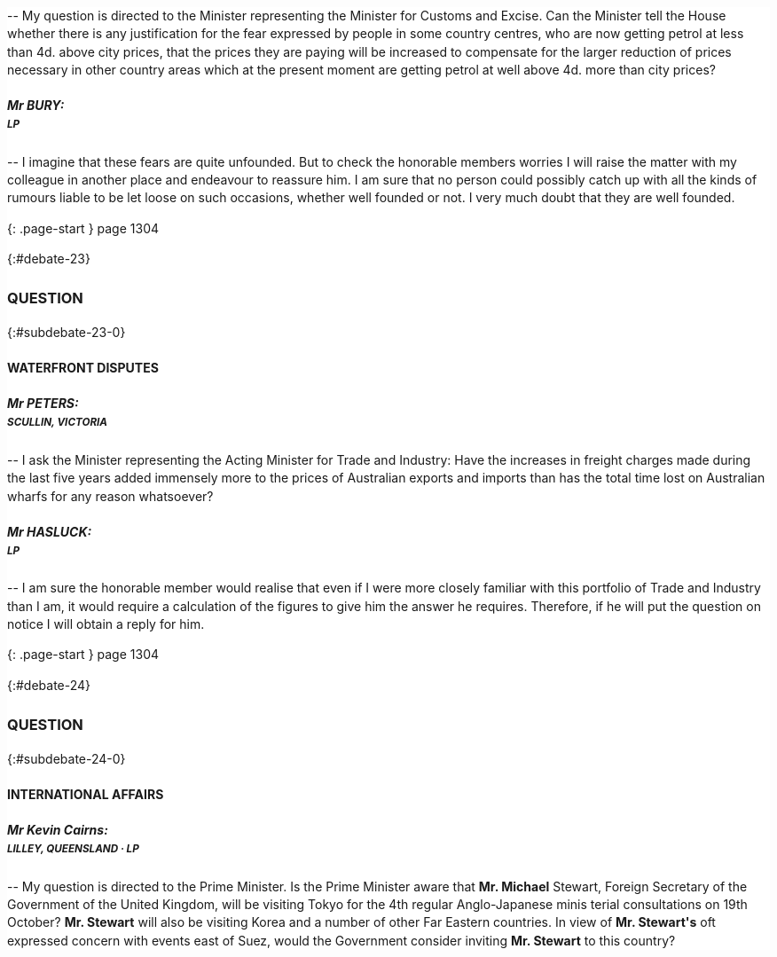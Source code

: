 -- My question is directed to the Minister representing the Minister for Customs and Excise. Can the Minister tell the House whether there is any justification for the fear expressed by people in some country centres, who are now getting petrol at less than 4d. above city prices, that the prices they are paying will be increased to compensate for the larger reduction of prices necessary in other country areas which at the present moment are getting petrol at well above 4d. more than city prices? 

##### Mr BURY:<br><small class="text-muted">LP</small>

-- I imagine that these fears are quite unfounded. But to check the honorable members worries I will raise the matter with my colleague in another place and endeavour to reassure him. I am sure that no person could possibly catch up with all the kinds of rumours liable to be let loose on such occasions, whether well founded or not. I very much doubt that they are well founded. 

{: .page-start }
page 1304

{:#debate-23}
### QUESTION

{:#subdebate-23-0}
#### WATERFRONT DISPUTES

##### Mr PETERS:<br><small class="text-muted">SCULLIN, VICTORIA</small>

-- I ask the Minister representing the Acting Minister for Trade and Industry: Have the increases in freight charges made during the last five years added immensely more to the prices of Australian exports and imports than has the total time lost on Australian wharfs for any reason whatsoever? 

##### Mr HASLUCK:<br><small class="text-muted">LP</small>

-- I am sure the honorable member would realise that even if I were more closely familiar with this portfolio of Trade and Industry than I am, it would require a calculation of the figures to give him the answer he requires. Therefore, if he will put the question on notice I will obtain a reply for him. 

{: .page-start }
page 1304

{:#debate-24}
### QUESTION

{:#subdebate-24-0}
#### INTERNATIONAL AFFAIRS

##### Mr Kevin Cairns:<br><small class="text-muted">LILLEY, QUEENSLAND &middot; LP</small>

-- My question is directed to the Prime Minister. Is the Prime Minister aware that  **Mr. Michael**  Stewart, Foreign Secretary of the Government of the United Kingdom, will be visiting Tokyo for the 4th regular Anglo-Japanese minis terial consultations on 19th October?  **Mr. Stewart**  will also be visiting Korea and a number of other Far Eastern countries. In view of  **Mr. Stewart's**  oft expressed concern with events east of Suez, would the Government consider inviting  **Mr. Stewart**  to this country? 
